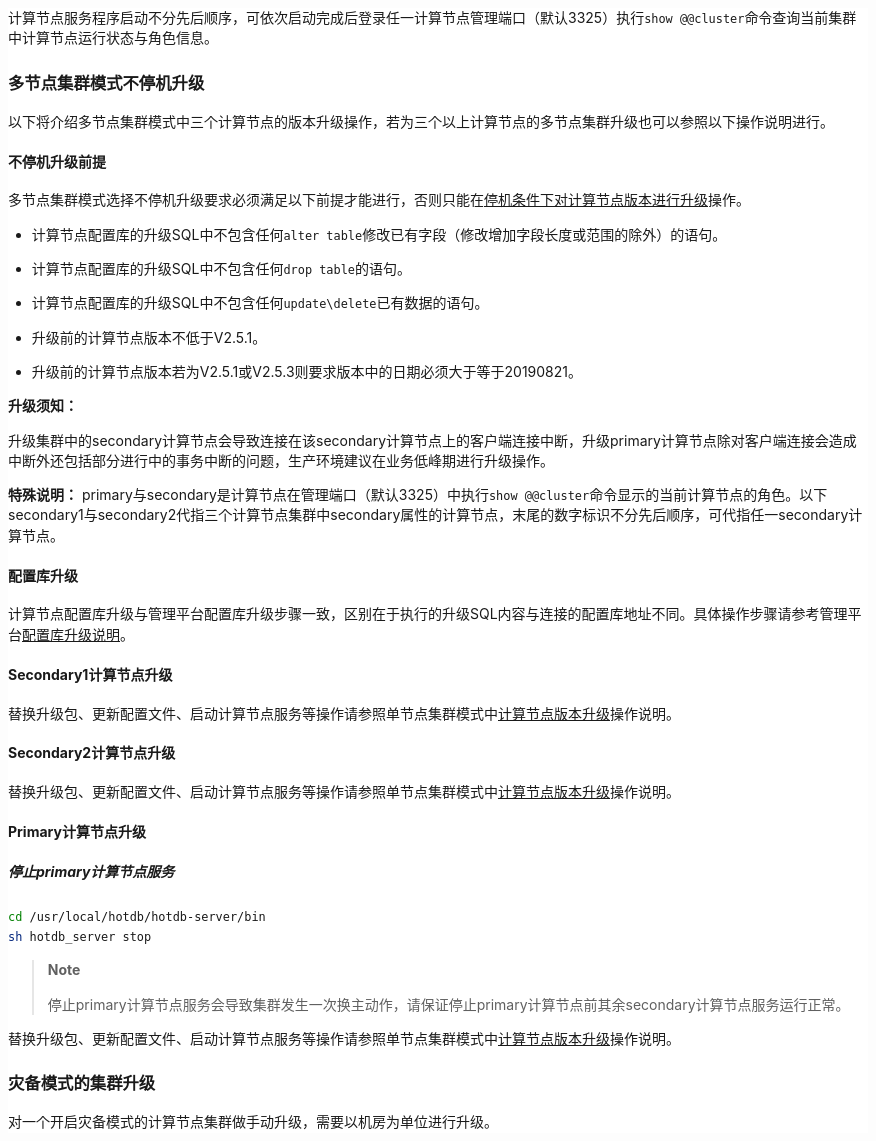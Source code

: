 计算节点服务程序启动不分先后顺序，可依次启动完成后登录任一计算节点管理端口（默认3325）执行`show @@cluster`命令查询当前集群中计算节点运行状态与角色信息。

### 多节点集群模式不停机升级

以下将介绍多节点集群模式中三个计算节点的版本升级操作，若为三个以上计算节点的多节点集群升级也可以参照以下操作说明进行。

#### 不停机升级前提

多节点集群模式选择不停机升级要求必须满足以下前提才能进行，否则只能在[停机条件下对计算节点版本进行升级](#多节点集群模式停机升级)操作。

- 计算节点配置库的升级SQL中不包含任何`alter table`修改已有字段（修改增加字段长度或范围的除外）的语句。

- 计算节点配置库的升级SQL中不包含任何`drop table`的语句。

- 计算节点配置库的升级SQL中不包含任何`update\delete`已有数据的语句。

- 升级前的计算节点版本不低于V2.5.1。

- 升级前的计算节点版本若为V2.5.1或V2.5.3则要求版本中的日期必须大于等于20190821。

**升级须知：**

升级集群中的secondary计算节点会导致连接在该secondary计算节点上的客户端连接中断，升级primary计算节点除对客户端连接会造成中断外还包括部分进行中的事务中断的问题，生产环境建议在业务低峰期进行升级操作。

**特殊说明：** primary与secondary是计算节点在管理端口（默认3325）中执行`show @@cluster`命令显示的当前计算节点的角色。以下secondary1与secondary2代指三个计算节点集群中secondary属性的计算节点，末尾的数字标识不分先后顺序，可代指任一secondary计算节点。

#### 配置库升级

计算节点配置库升级与管理平台配置库升级步骤一致，区别在于执行的升级SQL内容与连接的配置库地址不同。具体操作步骤请参考管理平台[配置库升级说明](#配置库升级)。

#### Secondary1计算节点升级

替换升级包、更新配置文件、启动计算节点服务等操作请参照单节点集群模式中[计算节点版本升级](#单节点集群模式升级)操作说明。

#### Secondary2计算节点升级

替换升级包、更新配置文件、启动计算节点服务等操作请参照单节点集群模式中[计算节点版本升级](#单节点集群模式升级)操作说明。

#### Primary计算节点升级

##### 停止primary计算节点服务

```bash
cd /usr/local/hotdb/hotdb-server/bin
sh hotdb_server stop
```

> **Note**
>
> 停止primary计算节点服务会导致集群发生一次换主动作，请保证停止primary计算节点前其余secondary计算节点服务运行正常。

替换升级包、更新配置文件、启动计算节点服务等操作请参照单节点集群模式中[计算节点版本升级](\l)操作说明。

### 灾备模式的集群升级

对一个开启灾备模式的计算节点集群做手动升级，需要以机房为单位进行升级。
